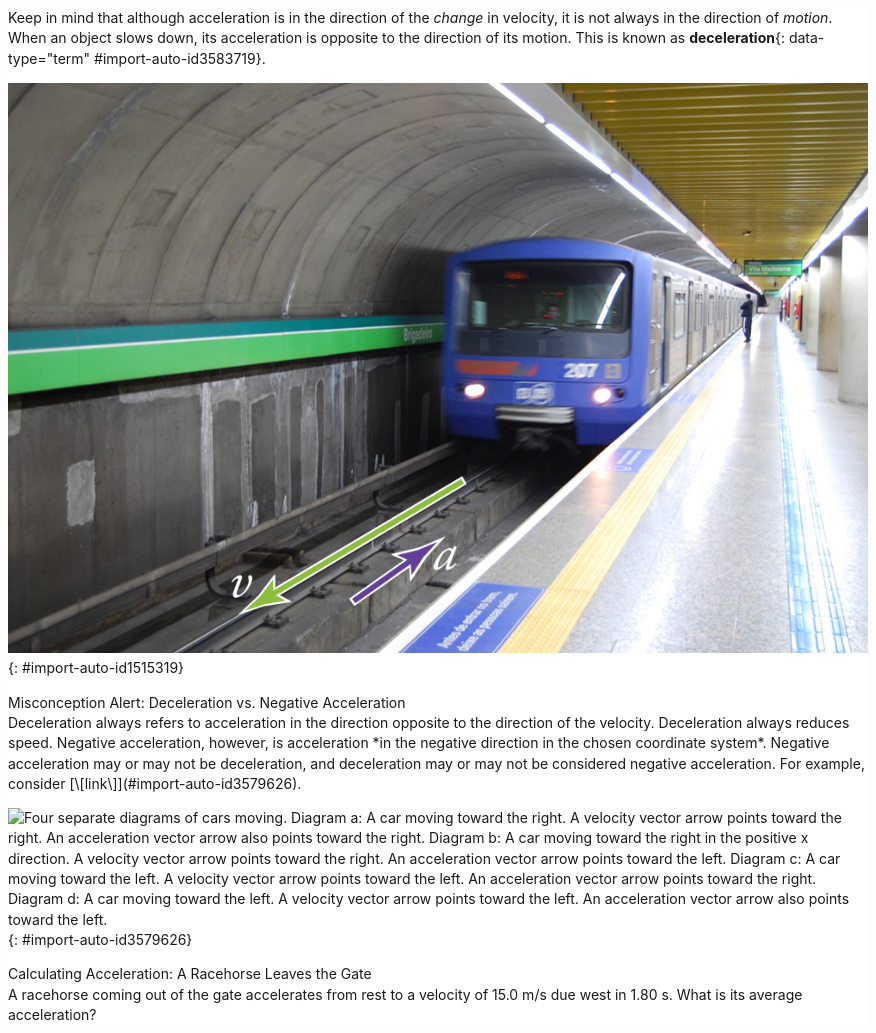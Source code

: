 </div>

Keep in mind that although acceleration is in the direction of the *change* in velocity, it is not always in the direction of *motion*. When an object slows down, its acceleration is opposite to the direction of its motion. This is known as **deceleration**{: data-type="term" #import-auto-id3583719}.

![A subway train arriving at a station. A velocity vector arrow points along the track away from the train. An acceleration vector arrow points along the track toward the train.](../resources/Figure_02_04_00a.jpg "A subway train in Sao Paulo, Brazil, decelerates as it comes into a station. It is accelerating in a direction opposite to its direction of motion. (credit: Yusuke Kawasaki, Flickr)"){: #import-auto-id1515319}

<div data-type="note" data-has-label="true" data-label="" markdown="1">
<div data-type="title">
Misconception Alert: Deceleration vs. Negative Acceleration
</div>
Deceleration always refers to acceleration in the direction opposite to the direction of the velocity. Deceleration always reduces speed. Negative acceleration, however, is acceleration *in the negative direction in the chosen coordinate system*. Negative acceleration may or may not be deceleration, and deceleration may or may not be considered negative acceleration. For example, consider [\[link\]](#import-auto-id3579626).

![Four separate diagrams of cars moving. Diagram a: A car moving toward the right. A velocity vector arrow points toward the right. An acceleration vector arrow also points toward the right. Diagram b: A car moving toward the right in the positive x direction. A velocity vector arrow points toward the right. An acceleration vector arrow points toward the left. Diagram c: A car moving toward the left. A velocity vector arrow points toward the left. An acceleration vector arrow points toward the right. Diagram d: A car moving toward the left. A velocity vector arrow points toward the left. An acceleration vector arrow also points toward the left.](../resources/Figure_02_04_00b.jpg "(a) This car is speeding up as it moves toward the right. It therefore has positive acceleration in our coordinate system. (b) This car is slowing down as it moves toward the right. Therefore, it has negative acceleration in our coordinate system, because its acceleration is toward the left. The car is also decelerating: the direction of its acceleration is opposite to its direction of motion. (c) This car is moving toward the left, but slowing down over time. Therefore, its acceleration is positive in our coordinate system because it is toward the right. However, the car is decelerating because its acceleration is opposite to its motion. (d) This car is speeding up as it moves toward the left. It has negative acceleration because it is accelerating toward the left. However, because its acceleration is in the same direction as its motion, it is speeding up (not decelerating)."){: #import-auto-id3579626}


</div>

<div data-type="example" markdown="1">
<div data-type="title">
Calculating Acceleration: A Racehorse Leaves the Gate
</div>
A racehorse coming out of the gate accelerates from rest to a velocity of 15.0 m/s due west in 1.80 s. What is its average acceleration?


[1]: https://archive.cnx.org/specials/e2ca52af-8c6b-450e-ac2f-9300b38e8739/moving-man/